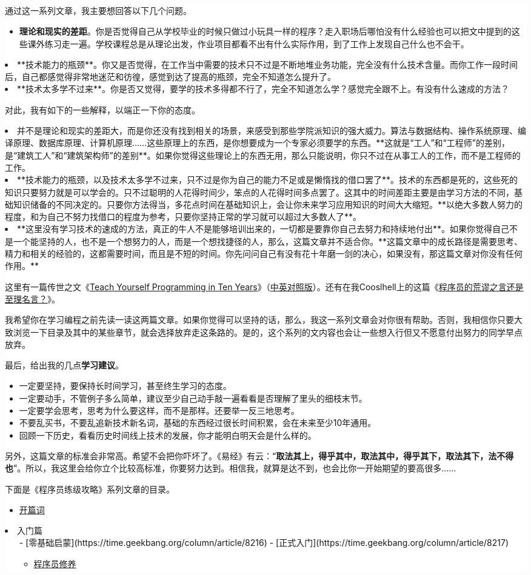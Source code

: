 通过这一系列文章，我主要想回答以下几个问题。

- **理论和现实的差距**。你是否觉得自己从学校毕业的时候只做过小玩具一样的程序？走入职场后哪怕没有什么经验也可以把文中提到的这些课外练习走一遍。学校课程总是从理论出发，作业项目都看不出有什么实际作用，到了工作上发现自己什么也不会干。

<li>
**技术能力的瓶颈**。你又是否觉得，在工作当中需要的技术只不过是不断地堆业务功能，完全没有什么技术含量。而你工作一段时间后，自己都感觉得非常地迷茫和彷徨，感觉到达了提高的瓶颈，完全不知道怎么提升了。
</li>
<li>
**技术太多学不过来**。你是否又觉得，要学的技术多得都不行了，完全不知道怎么学？感觉完全跟不上。有没有什么速成的方法？
</li>

对此，我有如下的一些解释，以端正一下你的态度。

<li>
并不是理论和现实的差距大，而是你还没有找到相关的场景，来感受到那些学院派知识的强大威力。算法与数据结构、操作系统原理、编译原理、数据库原理、计算机原理……这些原理上的东西，是你想要成为一个专家必须要学的东西。**这就是“工人”和“工程师”的差别，是“建筑工人”和“建筑架构师”的差别**。如果你觉得这些理论上的东西无用，那么只能说明，你只不过在从事工人的工作，而不是工程师的工作。
</li>
<li>
**技术能力的瓶颈，以及技术太多学不过来，只不过是你为自己的能力不足或是懒惰找的借口罢了**。技术的东西都是死的，这些死的知识只要努力就是可以学会的。只不过聪明的人花得时间少，笨点的人花得时间多点罢了。这其中的时间差距主要是由学习方法的不同，基础知识储备的不同决定的。只要你方法得当，多花点时间在基础知识上，会让你未来学习应用知识的时间大大缩短。**以绝大多数人努力的程度，和为自己不努力找借口的程度为参考，只要你坚持正常的学习就可以超过大多数人了**。
</li>
<li>
**这里没有学习技术的速成的方法，真正的牛人不是能够培训出来的，一切都是要靠你自己去努力和持续地付出**。如果你觉得自己不是一个能坚持的人，也不是一个想努力的人，而是一个想找捷径的人，那么，这篇文章并不适合你。**这篇文章中的成长路径是需要思考、精力和相关的经验的，这都需要时间，而且是不短的时间。你先问问自己有没有花十年磨一剑的决心，如果没有，那这篇文章对你没有任何作用。**
</li>

这里有一篇传世之文《[Teach Yourself Programming in Ten Years](http://norvig.com/21-days.html)》（[中英对照版](http://daiyuwen.freeshell.org/gb/misc/21-days-cn.html)）。还有在我Cooslhell上的这篇《[程序员的荒谬之言还是至理名言？](https://coolshell.cn/articles/4235.html)》。

我希望你在学习编程之前先读一读这两篇文章。如果你觉得可以坚持的话，那么，我这一系列文章会对你很有帮助。否则，我相信你只要大致浏览一下目录及其中的某些章节，就会选择放弃走这条路的。是的，这个系列的文内容也会让一些想入行但又不愿意付出努力的同学早点放弃。

最后，给出我的几点**学习建议**。

- 一定要坚持，要保持长时间学习，甚至终生学习的态度。
- 一定要动手，不管例子多么简单，建议至少自己动手敲一遍看看是否理解了里头的细枝末节。
- 一定要学会思考，思考为什么要这样，而不是那样。还要举一反三地思考。
- 不要乱买书，不要乱追新技术新名词，基础的东西经过很长时间积累，会在未来至少10年通用。
- 回顾一下历史，看看历史时间线上技术的发展，你才能明白明天会是什么样的。

另外，这篇文章的标准会非常高。希望不会把你吓坏了。《易经》有云：“**取法其上，得乎其中，取法其中，得乎其下，取法其下，法不得也**”。所以，我这里会给你立个比较高标准，你要努力达到。相信我，就算是达不到，也会比你一开始期望的要高很多……

下面是《程序员练级攻略》系列文章的目录。

- [开篇词](https://time.geekbang.org/column/article/8136)
<li>入门篇
<ul>
- [零基础启蒙](https://time.geekbang.org/column/article/8216)
- [正式入门](https://time.geekbang.org/column/article/8217)

- [程序员修养](https://time.geekbang.org/column/article/8700)
